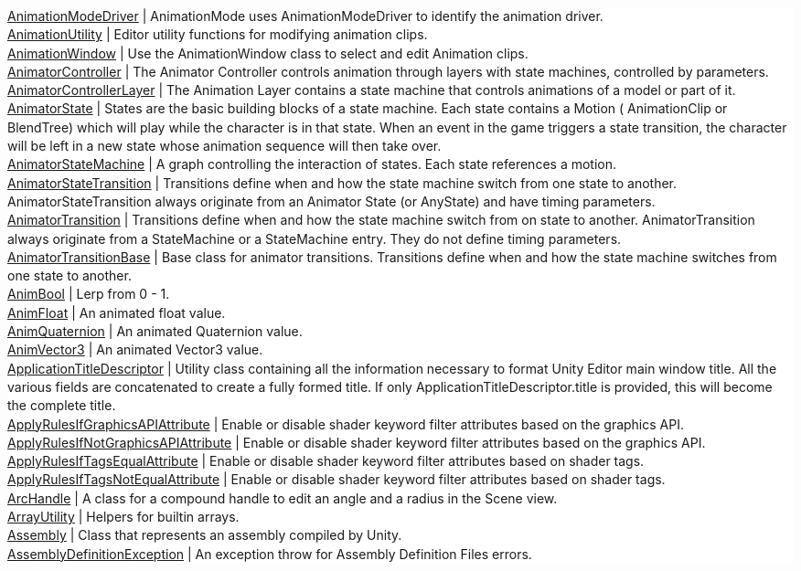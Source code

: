 [AnimationModeDriver](https://docs.unity3d.com/6000.0/Documentation/ScriptReference/AnimationModeDriver.html) |  AnimationMode uses AnimationModeDriver to identify the animation driver.  
[AnimationUtility](https://docs.unity3d.com/6000.0/Documentation/ScriptReference/AnimationUtility.html) | Editor utility functions for modifying animation clips.  
[AnimationWindow](https://docs.unity3d.com/6000.0/Documentation/ScriptReference/AnimationWindow.html) | Use the AnimationWindow class to select and edit Animation clips.  
[AnimatorController](https://docs.unity3d.com/6000.0/Documentation/ScriptReference/Animations.AnimatorController.html) | The Animator Controller controls animation through layers with state machines, controlled by parameters.  
[AnimatorControllerLayer](https://docs.unity3d.com/6000.0/Documentation/ScriptReference/Animations.AnimatorControllerLayer.html) | The Animation Layer contains a state machine that controls animations of a model or part of it.  
[AnimatorState](https://docs.unity3d.com/6000.0/Documentation/ScriptReference/Animations.AnimatorState.html) | States are the basic building blocks of a state machine. Each state contains a Motion ( AnimationClip or BlendTree) which will play while the character is in that state. When an event in the game triggers a state transition, the character will be left in a new state whose animation sequence will then take over.  
[AnimatorStateMachine](https://docs.unity3d.com/6000.0/Documentation/ScriptReference/Animations.AnimatorStateMachine.html) | A graph controlling the interaction of states. Each state references a motion.  
[AnimatorStateTransition](https://docs.unity3d.com/6000.0/Documentation/ScriptReference/Animations.AnimatorStateTransition.html) | Transitions define when and how the state machine switch from one state to another. AnimatorStateTransition always originate from an Animator State (or AnyState) and have timing parameters.  
[AnimatorTransition](https://docs.unity3d.com/6000.0/Documentation/ScriptReference/Animations.AnimatorTransition.html) | Transitions define when and how the state machine switch from on state to another. AnimatorTransition always originate from a StateMachine or a StateMachine entry. They do not define timing parameters.  
[AnimatorTransitionBase](https://docs.unity3d.com/6000.0/Documentation/ScriptReference/Animations.AnimatorTransitionBase.html) | Base class for animator transitions. Transitions define when and how the state machine switches from one state to another.  
[AnimBool](https://docs.unity3d.com/6000.0/Documentation/ScriptReference/AnimatedValues.AnimBool.html) | Lerp from 0 - 1.  
[AnimFloat](https://docs.unity3d.com/6000.0/Documentation/ScriptReference/AnimatedValues.AnimFloat.html) | An animated float value.  
[AnimQuaternion](https://docs.unity3d.com/6000.0/Documentation/ScriptReference/AnimatedValues.AnimQuaternion.html) | An animated Quaternion value.  
[AnimVector3](https://docs.unity3d.com/6000.0/Documentation/ScriptReference/AnimatedValues.AnimVector3.html) | An animated Vector3 value.  
[ApplicationTitleDescriptor](https://docs.unity3d.com/6000.0/Documentation/ScriptReference/ApplicationTitleDescriptor.html) | Utility class containing all the information necessary to format Unity Editor main window title. All the various fields are concatenated to create a fully formed title. If only ApplicationTitleDescriptor.title is provided, this will become the complete title.  
[ApplyRulesIfGraphicsAPIAttribute](https://docs.unity3d.com/6000.0/Documentation/ScriptReference/ShaderKeywordFilter.ApplyRulesIfGraphicsAPIAttribute.html) | Enable or disable shader keyword filter attributes based on the graphics API.  
[ApplyRulesIfNotGraphicsAPIAttribute](https://docs.unity3d.com/6000.0/Documentation/ScriptReference/ShaderKeywordFilter.ApplyRulesIfNotGraphicsAPIAttribute.html) | Enable or disable shader keyword filter attributes based on the graphics API.  
[ApplyRulesIfTagsEqualAttribute](https://docs.unity3d.com/6000.0/Documentation/ScriptReference/ShaderKeywordFilter.ApplyRulesIfTagsEqualAttribute.html) | Enable or disable shader keyword filter attributes based on shader tags.  
[ApplyRulesIfTagsNotEqualAttribute](https://docs.unity3d.com/6000.0/Documentation/ScriptReference/ShaderKeywordFilter.ApplyRulesIfTagsNotEqualAttribute.html) | Enable or disable shader keyword filter attributes based on shader tags.  
[ArcHandle](https://docs.unity3d.com/6000.0/Documentation/ScriptReference/IMGUI.Controls.ArcHandle.html) | A class for a compound handle to edit an angle and a radius in the Scene view.  
[ArrayUtility](https://docs.unity3d.com/6000.0/Documentation/ScriptReference/ArrayUtility.html) | Helpers for builtin arrays.  
[Assembly](https://docs.unity3d.com/6000.0/Documentation/ScriptReference/Compilation.Assembly.html) | Class that represents an assembly compiled by Unity.  
[AssemblyDefinitionException](https://docs.unity3d.com/6000.0/Documentation/ScriptReference/Compilation.AssemblyDefinitionException.html) | An exception throw for Assembly Definition Files errors.  